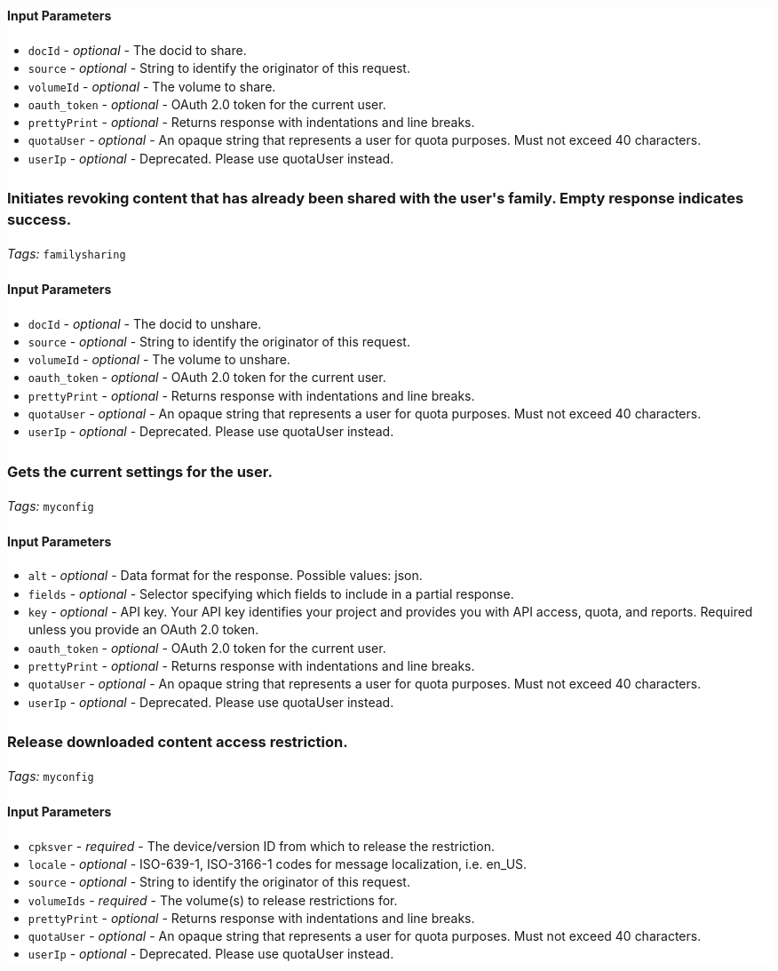 #### Input Parameters
* `docId` - _optional_ - The docid to share.
* `source` - _optional_ - String to identify the originator of this request.
* `volumeId` - _optional_ - The volume to share.
* `oauth_token` - _optional_ - OAuth 2.0 token for the current user.
* `prettyPrint` - _optional_ - Returns response with indentations and line breaks.
* `quotaUser` - _optional_ - An opaque string that represents a user for quota purposes. Must not exceed 40 characters.
* `userIp` - _optional_ - Deprecated. Please use quotaUser instead.

### Initiates revoking content that has already been shared with the user's family. Empty response indicates success.

*Tags:* `familysharing`

#### Input Parameters
* `docId` - _optional_ - The docid to unshare.
* `source` - _optional_ - String to identify the originator of this request.
* `volumeId` - _optional_ - The volume to unshare.
* `oauth_token` - _optional_ - OAuth 2.0 token for the current user.
* `prettyPrint` - _optional_ - Returns response with indentations and line breaks.
* `quotaUser` - _optional_ - An opaque string that represents a user for quota purposes. Must not exceed 40 characters.
* `userIp` - _optional_ - Deprecated. Please use quotaUser instead.

### Gets the current settings for the user.

*Tags:* `myconfig`

#### Input Parameters
* `alt` - _optional_ - Data format for the response.
    Possible values: json.
* `fields` - _optional_ - Selector specifying which fields to include in a partial response.
* `key` - _optional_ - API key. Your API key identifies your project and provides you with API access, quota, and reports. Required unless you provide an OAuth 2.0 token.
* `oauth_token` - _optional_ - OAuth 2.0 token for the current user.
* `prettyPrint` - _optional_ - Returns response with indentations and line breaks.
* `quotaUser` - _optional_ - An opaque string that represents a user for quota purposes. Must not exceed 40 characters.
* `userIp` - _optional_ - Deprecated. Please use quotaUser instead.

### Release downloaded content access restriction.

*Tags:* `myconfig`

#### Input Parameters
* `cpksver` - _required_ - The device/version ID from which to release the restriction.
* `locale` - _optional_ - ISO-639-1, ISO-3166-1 codes for message localization, i.e. en_US.
* `source` - _optional_ - String to identify the originator of this request.
* `volumeIds` - _required_ - The volume(s) to release restrictions for.
* `prettyPrint` - _optional_ - Returns response with indentations and line breaks.
* `quotaUser` - _optional_ - An opaque string that represents a user for quota purposes. Must not exceed 40 characters.
* `userIp` - _optional_ - Deprecated. Please use quotaUser instead.

